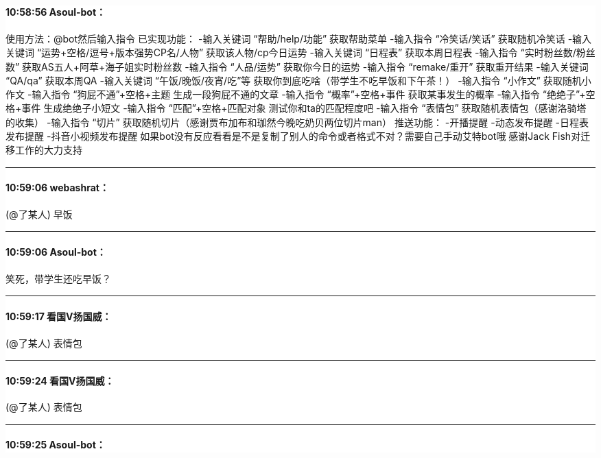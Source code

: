 #### 10:58:56  Asoul-bot：

使用方法：@bot然后输入指令
已实现功能：
-输入关键词 “帮助/help/功能” 获取帮助菜单
-输入指令   “冷笑话/笑话” 获取随机冷笑话
-输入关键词 “运势+空格/逗号+版本强势CP名/人物” 获取该人物/cp今日运势
-输入关键词 “日程表” 获取本周日程表
-输入指令   “实时粉丝数/粉丝数” 获取AS五人+阿草+海子姐实时粉丝数
-输入指令   “人品/运势” 获取你今日的运势
-输入指令   “remake/重开” 获取重开结果
-输入关键词 “QA/qa” 获取本周QA
-输入关键词 “午饭/晚饭/夜宵/吃”等 获取你到底吃啥（带学生不吃早饭和下午茶！）
-输入指令   “小作文” 获取随机小作文
-输入指令   “狗屁不通”+空格+主题 生成一段狗屁不通的文章
-输入指令   “概率”+空格+事件 获取某事发生的概率
-输入指令   “绝绝子”+空格+事件 生成绝绝子小短文
-输入指令   “匹配”+空格+匹配对象 测试你和ta的匹配程度吧
-输入指令   “表情包” 获取随机表情包（感谢洛骑塔的收集）
-输入指令   “切片” 获取随机切片（感谢贾布加布和珈然今晚吃奶贝两位切片man）
推送功能：
    -开播提醒
    -动态发布提醒
    -日程表发布提醒
    -抖音小视频发布提醒
如果bot没有反应看看是不是复制了别人的命令或者格式不对？需要自己手动艾特bot哦
感谢Jack Fish对迁移工作的大力支持

*****

#### 10:59:06  webashrat：

(@了某人)  早饭

*****

#### 10:59:06  Asoul-bot：

笑死，带学生还吃早饭？

*****

#### 10:59:17  看国V扬国威：

(@了某人)  表情包

*****

#### 10:59:24  看国V扬国威：

(@了某人)  表情包

*****

#### 10:59:25  Asoul-bot：
